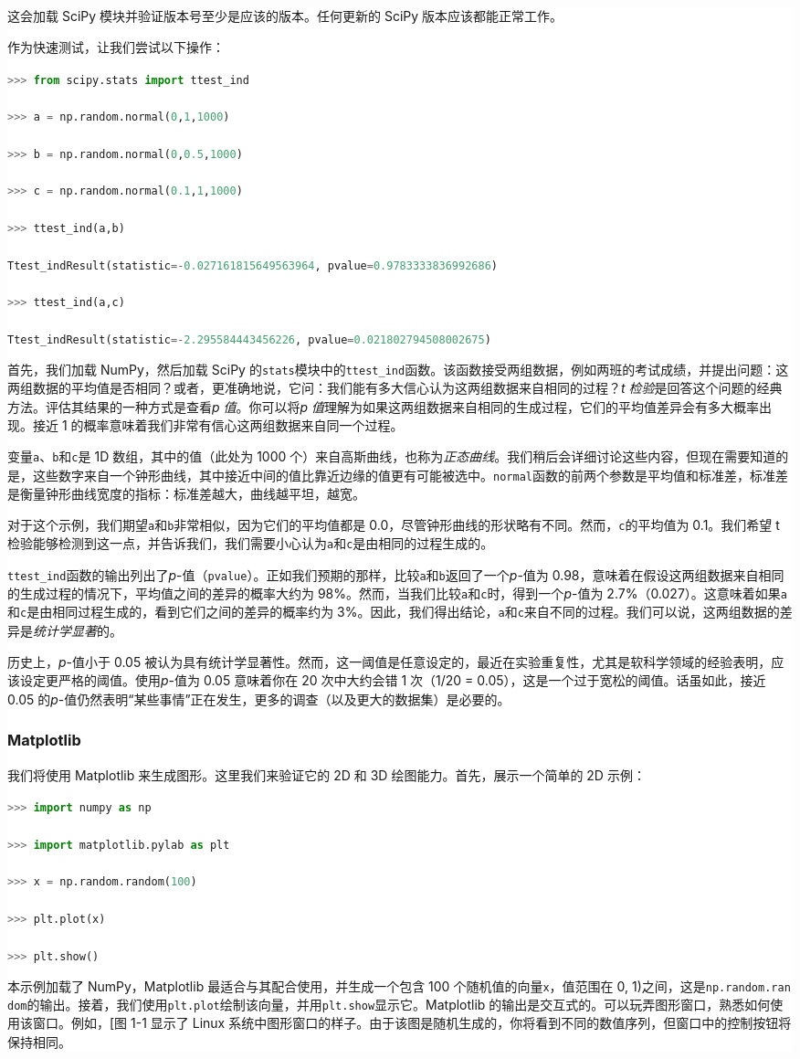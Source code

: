 这会加载 SciPy 模块并验证版本号至少是应该的版本。任何更新的 SciPy 版本应该都能正常工作。

作为快速测试，让我们尝试以下操作：

```py
>>> from scipy.stats import ttest_ind

>>> a = np.random.normal(0,1,1000)

>>> b = np.random.normal(0,0.5,1000)

>>> c = np.random.normal(0.1,1,1000)

>>> ttest_ind(a,b)

Ttest_indResult(statistic=-0.027161815649563964, pvalue=0.9783333836992686)

>>> ttest_ind(a,c)

Ttest_indResult(statistic=-2.295584443456226, pvalue=0.021802794508002675)
```

首先，我们加载 NumPy，然后加载 SciPy 的`stats`模块中的`ttest_ind`函数。该函数接受两组数据，例如两班的考试成绩，并提出问题：这两组数据的平均值是否相同？或者，更准确地说，它问：我们能有多大信心认为这两组数据来自相同的过程？*t 检验*是回答这个问题的经典方法。评估其结果的一种方式是查看*p 值*。你可以将*p 值*理解为如果这两组数据来自相同的生成过程，它们的平均值差异会有多大概率出现。接近 1 的概率意味着我们非常有信心这两组数据来自同一个过程。

变量`a`、`b`和`c`是 1D 数组，其中的值（此处为 1000 个）来自高斯曲线，也称为*正态曲线*。我们稍后会详细讨论这些内容，但现在需要知道的是，这些数字来自一个钟形曲线，其中接近中间的值比靠近边缘的值更有可能被选中。`normal`函数的前两个参数是平均值和标准差，标准差是衡量钟形曲线宽度的指标：标准差越大，曲线越平坦，越宽。

对于这个示例，我们期望`a`和`b`非常相似，因为它们的平均值都是 0.0，尽管钟形曲线的形状略有不同。然而，`c`的平均值为 0.1。我们希望 t 检验能够检测到这一点，并告诉我们，我们需要小心认为`a`和`c`是由相同的过程生成的。

`ttest_ind`函数的输出列出了*p*-值（`pvalue`）。正如我们预期的那样，比较`a`和`b`返回了一个*p*-值为 0.98，意味着在假设这两组数据来自相同的生成过程的情况下，平均值之间的差异的概率大约为 98%。然而，当我们比较`a`和`c`时，得到一个*p*-值为 2.7%（0.027）。这意味着如果`a`和`c`是由相同过程生成的，看到它们之间的差异的概率约为 3%。因此，我们得出结论，`a`和`c`来自不同的过程。我们可以说，这两组数据的差异是*统计学显著*的。

历史上，*p*-值小于 0.05 被认为具有统计学显著性。然而，这一阈值是任意设定的，最近在实验重复性，尤其是软科学领域的经验表明，应该设定更严格的阈值。使用*p*-值为 0.05 意味着你在 20 次中大约会错 1 次（1/20 = 0.05），这是一个过于宽松的阈值。话虽如此，接近 0.05 的*p*-值仍然表明“某些事情”正在发生，更多的调查（以及更大的数据集）是必要的。

### Matplotlib

我们将使用 Matplotlib 来生成图形。这里我们来验证它的 2D 和 3D 绘图能力。首先，展示一个简单的 2D 示例：

```py
>>> import numpy as np

>>> import matplotlib.pylab as plt

>>> x = np.random.random(100)

>>> plt.plot(x)

>>> plt.show()
```

本示例加载了 NumPy，Matplotlib 最适合与其配合使用，并生成一个包含 100 个随机值的向量`x`，值范围在 0, 1)之间，这是`np.random.random`的输出。接着，我们使用`plt.plot`绘制该向量，并用`plt.show`显示它。Matplotlib 的输出是交互式的。可以玩弄图形窗口，熟悉如何使用该窗口。例如，[图 1-1 显示了 Linux 系统中图形窗口的样子。由于该图是随机生成的，你将看到不同的数值序列，但窗口中的控制按钮将保持相同。
